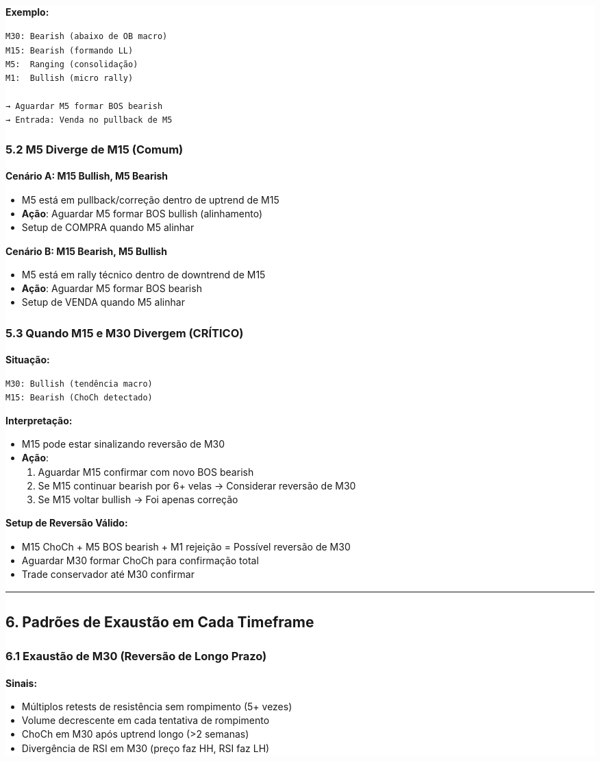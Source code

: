 **Exemplo:**
```
M30: Bearish (abaixo de OB macro)
M15: Bearish (formando LL)
M5:  Ranging (consolidação)
M1:  Bullish (micro rally)

→ Aguardar M5 formar BOS bearish
→ Entrada: Venda no pullback de M5
```

### 5.2 M5 Diverge de M15 (Comum)

**Cenário A: M15 Bullish, M5 Bearish**
- M5 está em pullback/correção dentro de uptrend de M15
- **Ação**: Aguardar M5 formar BOS bullish (alinhamento)
- Setup de COMPRA quando M5 alinhar

**Cenário B: M15 Bearish, M5 Bullish**
- M5 está em rally técnico dentro de downtrend de M15
- **Ação**: Aguardar M5 formar BOS bearish
- Setup de VENDA quando M5 alinhar

### 5.3 Quando M15 e M30 Divergem (CRÍTICO)

**Situação:**
```
M30: Bullish (tendência macro)
M15: Bearish (ChoCh detectado)
```

**Interpretação:**
- M15 pode estar sinalizando reversão de M30
- **Ação**:
  1. Aguardar M15 confirmar com novo BOS bearish
  2. Se M15 continuar bearish por 6+ velas → Considerar reversão de M30
  3. Se M15 voltar bullish → Foi apenas correção

**Setup de Reversão Válido:**
- M15 ChoCh + M5 BOS bearish + M1 rejeição = Possível reversão de M30
- Aguardar M30 formar ChoCh para confirmação total
- Trade conservador até M30 confirmar

---

## 6. Padrões de Exaustão em Cada Timeframe

### 6.1 Exaustão de M30 (Reversão de Longo Prazo)

**Sinais:**
- Múltiplos retests de resistência sem rompimento (5+ vezes)
- Volume decrescente em cada tentativa de rompimento
- ChoCh em M30 após uptrend longo (>2 semanas)
- Divergência de RSI em M30 (preço faz HH, RSI faz LH)
